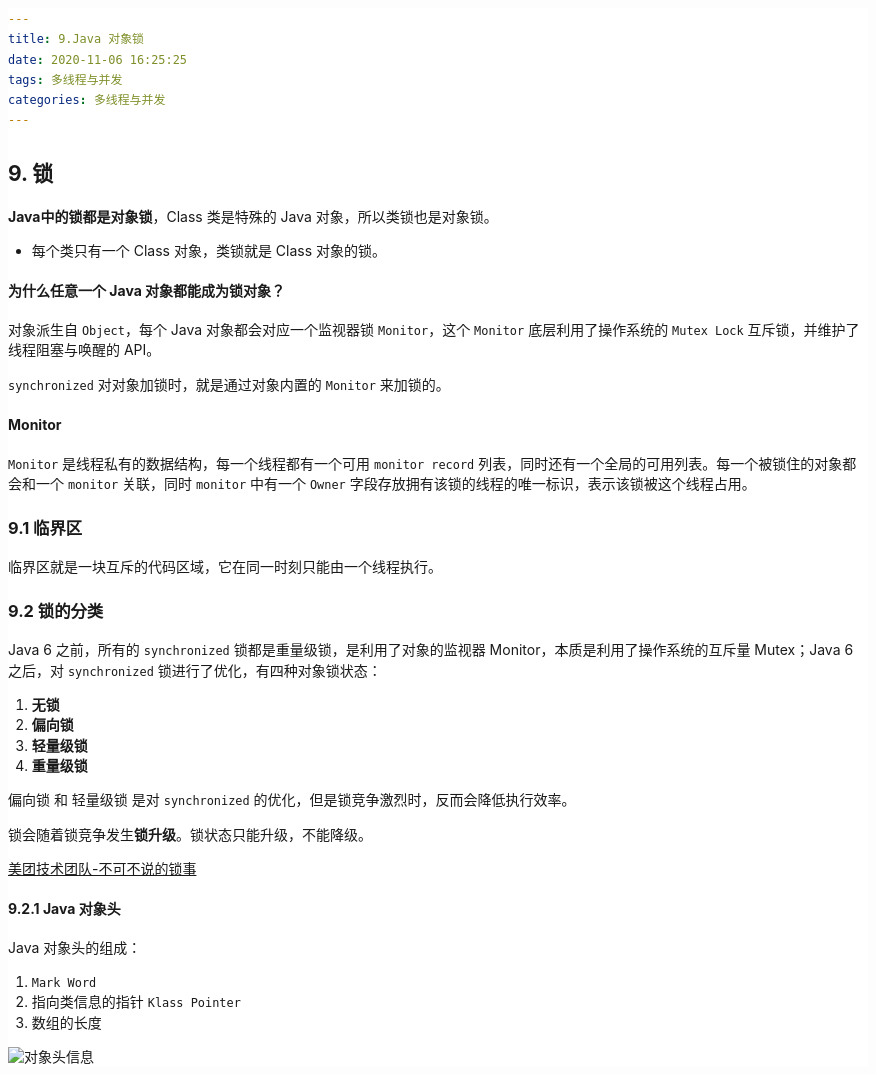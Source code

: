 ```yaml
---
title: 9.Java 对象锁
date: 2020-11-06 16:25:25
tags: 多线程与并发
categories: 多线程与并发
---
```


## 9. 锁

**Java中的锁都是对象锁**，Class 类是特殊的 Java 对象，所以类锁也是对象锁。

- 每个类只有一个 Class 对象，类锁就是 Class 对象的锁。

#### 为什么任意一个 Java 对象都能成为锁对象？

对象派生自 `Object`，每个 Java 对象都会对应一个监视器锁 `Monitor`，这个 `Monitor` 底层利用了操作系统的 `Mutex Lock` 互斥锁，并维护了线程阻塞与唤醒的 API。

`synchronized` 对对象加锁时，就是通过对象内置的 `Monitor` 来加锁的。

#### Monitor 

`Monitor` 是线程私有的数据结构，每一个线程都有一个可用 `monitor record` 列表，同时还有一个全局的可用列表。每一个被锁住的对象都会和一个 `monitor` 关联，同时 `monitor` 中有一个 `Owner` 字段存放拥有该锁的线程的唯一标识，表示该锁被这个线程占用。

### 9.1 临界区

临界区就是一块互斥的代码区域，它在同一时刻只能由一个线程执行。

### 9.2 锁的分类

Java 6 之前，所有的 `synchronized` 锁都是重量级锁，是利用了对象的监视器 Monitor，本质是利用了操作系统的互斥量 Mutex；Java 6 之后，对 `synchronized` 锁进行了优化，有四种对象锁状态：
1. **无锁**
2. **偏向锁**
3. **轻量级锁**
4. **重量级锁**

偏向锁 和 轻量级锁 是对 `synchronized` 的优化，但是锁竞争激烈时，反而会降低执行效率。

锁会随着锁竞争发生**锁升级**。锁状态只能升级，不能降级。

[美团技术团队-不可不说的锁事](https://tech.meituan.com/2018/11/15/java-lock.html)

#### 9.2.1 Java 对象头

Java 对象头的组成：
1. `Mark Word`
2. 指向类信息的指针 `Klass Pointer`
3. 数组的长度

![对象头信息](http://note.youdao.com/yws/public/resource/bfce0e3d92cf4516094fe684a07f9b39/xmlnote/4098CB7903B94C2289BC15C32FFE94BF/8890)
